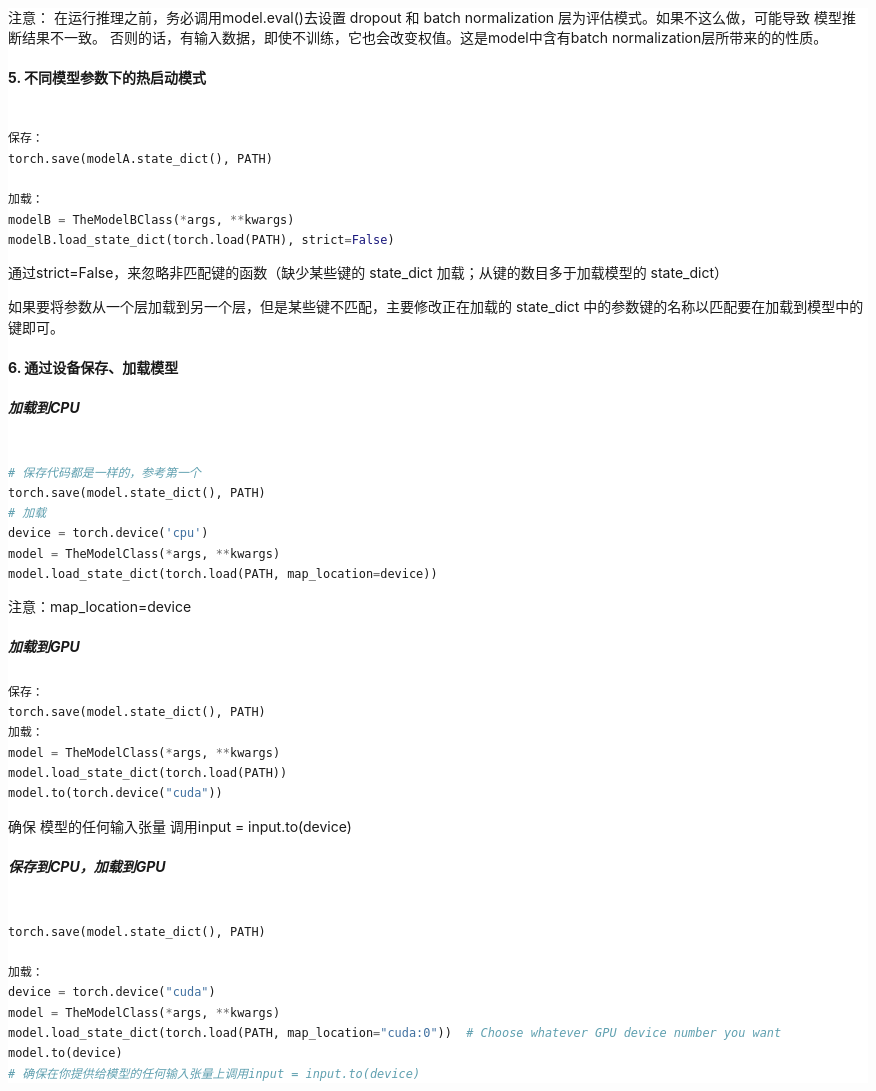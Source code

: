 注意： 在运行推理之前，务必调用model.eval()去设置 dropout 和 batch normalization 层为评估模式。如果不这么做，可能导致 模型推断结果不一致。 否则的话，有输入数据，即使不训练，它也会改变权值。这是model中含有batch normalization层所带来的的性质。

#### 5. 不同模型参数下的热启动模式

```python

保存：
torch.save(modelA.state_dict(), PATH)

加载：
modelB = TheModelBClass(*args, **kwargs)
modelB.load_state_dict(torch.load(PATH), strict=False)
```

通过strict=False，来忽略非匹配键的函数（缺少某些键的 state_dict 加载；从键的数目多于加载模型的 state_dict）

如果要将参数从一个层加载到另一个层，但是某些键不匹配，主要修改正在加载的 state_dict 中的参数键的名称以匹配要在加载到模型中的键即可。

#### 6. 通过设备保存、加载模型

##### 加载到CPU

```python

# 保存代码都是一样的，参考第一个
torch.save(model.state_dict(), PATH)
# 加载
device = torch.device('cpu')
model = TheModelClass(*args, **kwargs)
model.load_state_dict(torch.load(PATH, map_location=device))

```

注意：map_location=device

##### 加载到GPU

```python
保存：
torch.save(model.state_dict(), PATH)
加载：
model = TheModelClass(*args, **kwargs)
model.load_state_dict(torch.load(PATH))
model.to(torch.device("cuda"))
```

确保 模型的任何输入张量 调用input = input.to(device)

##### 保存到CPU，加载到GPU

```python

torch.save(model.state_dict(), PATH)

加载：
device = torch.device("cuda")
model = TheModelClass(*args, **kwargs)
model.load_state_dict(torch.load(PATH, map_location="cuda:0"))  # Choose whatever GPU device number you want
model.to(device)
# 确保在你提供给模型的任何输入张量上调用input = input.to(device)

```

